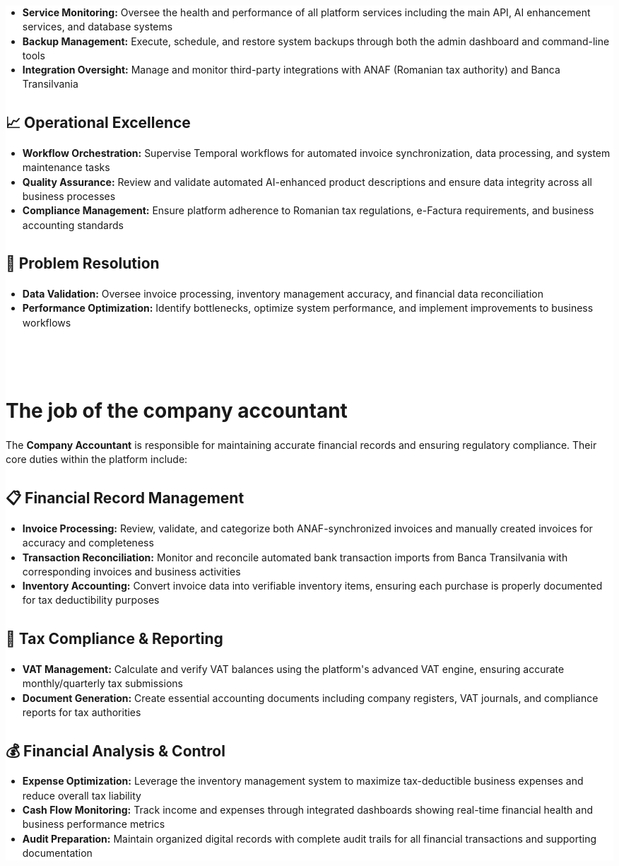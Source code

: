 - **Service Monitoring:** Oversee the health and performance of all platform services including the main API, AI enhancement services, and database systems
- **Backup Management:** Execute, schedule, and restore system backups through both the admin dashboard and command-line tools
- **Integration Oversight:** Manage and monitor third-party integrations with ANAF (Romanian tax authority) and Banca Transilvania

## 📈 Operational Excellence

- **Workflow Orchestration:** Supervise Temporal workflows for automated invoice synchronization, data processing, and system maintenance tasks
- **Quality Assurance:** Review and validate automated AI-enhanced product descriptions and ensure data integrity across all business processes
- **Compliance Management:** Ensure platform adherence to Romanian tax regulations, e-Factura requirements, and business accounting standards

## 🚨 Problem Resolution

- **Data Validation:** Oversee invoice processing, inventory management accuracy, and financial data reconciliation
- **Performance Optimization:** Identify bottlenecks, optimize system performance, and implement improvements to business workflows

<br />
<br />

# The job of the company accountant

The **Company Accountant** is responsible for maintaining accurate financial records and ensuring regulatory compliance. Their core duties within the platform include:

## 📋 Financial Record Management

- **Invoice Processing:** Review, validate, and categorize both ANAF-synchronized invoices and manually created invoices for accuracy and completeness
- **Transaction Reconciliation:** Monitor and reconcile automated bank transaction imports from Banca Transilvania with corresponding invoices and business activities
- **Inventory Accounting:** Convert invoice data into verifiable inventory items, ensuring each purchase is properly documented for tax deductibility purposes

## 🧮 Tax Compliance & Reporting

- **VAT Management:** Calculate and verify VAT balances using the platform's advanced VAT engine, ensuring accurate monthly/quarterly tax submissions
- **Document Generation:** Create essential accounting documents including company registers, VAT journals, and compliance reports for tax authorities

## 💰 Financial Analysis & Control

- **Expense Optimization:** Leverage the inventory management system to maximize tax-deductible business expenses and reduce overall tax liability
- **Cash Flow Monitoring:** Track income and expenses through integrated dashboards showing real-time financial health and business performance metrics
- **Audit Preparation:** Maintain organized digital records with complete audit trails for all financial transactions and supporting documentation
